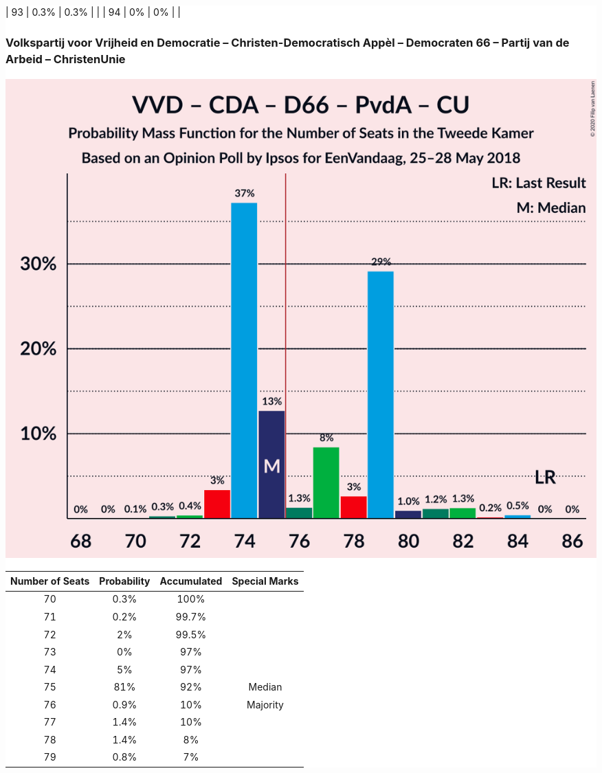 | 93 | 0.3% | 0.3% |  |
| 94 | 0% | 0% |  |

### Volkspartij voor Vrijheid en Democratie – Christen-Democratisch Appèl – Democraten 66 – Partij van de Arbeid – ChristenUnie

![Graph with seats probability mass function not yet produced](2018-05-28-Ipsos-coalitions-seats-pmf-vvd–cda–d66–pvda–cu.png "Seats Probability Mass Function")

| Number of Seats | Probability | Accumulated | Special Marks |
|:---------------:|:-----------:|:-----------:|:-------------:|
| 70 | 0.3% | 100% |  |
| 71 | 0.2% | 99.7% |  |
| 72 | 2% | 99.5% |  |
| 73 | 0% | 97% |  |
| 74 | 5% | 97% |  |
| 75 | 81% | 92% | Median |
| 76 | 0.9% | 10% | Majority |
| 77 | 1.4% | 10% |  |
| 78 | 1.4% | 8% |  |
| 79 | 0.8% | 7% |  |